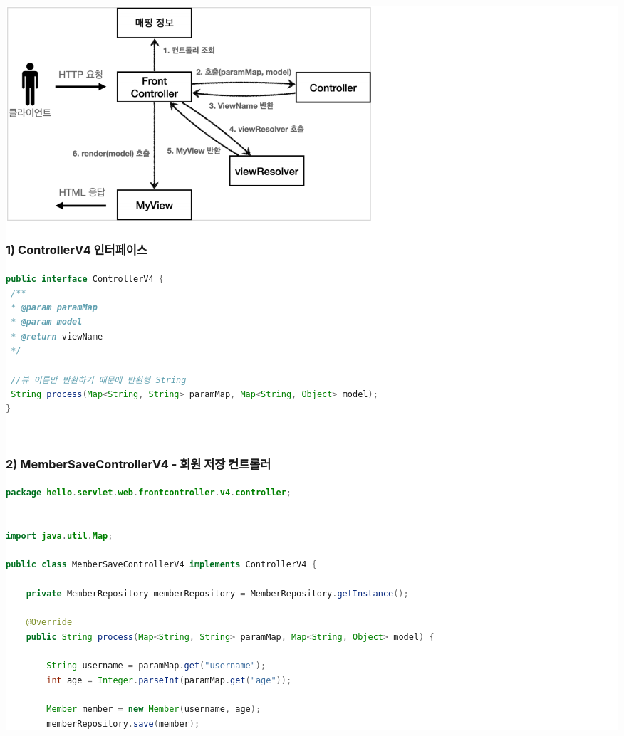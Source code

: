 <img src="https://github.com/somln/TIL/blob/main/Spring/MVC-1/img/V4.png?raw=true" width=60%></img>

### 1) ControllerV4 인터페이스

```java
public interface ControllerV4 {
 /**
 * @param paramMap
 * @param model
 * @return viewName
 */

 //뷰 이름만 반환하기 때문에 반환형 String
 String process(Map<String, String> paramMap, Map<String, Object> model);
}
```

<br>


### 2) MemberSaveControllerV4 - 회원 저장 컨트롤러

```java
package hello.servlet.web.frontcontroller.v4.controller;


import java.util.Map;

public class MemberSaveControllerV4 implements ControllerV4 {

    private MemberRepository memberRepository = MemberRepository.getInstance();

    @Override
    public String process(Map<String, String> paramMap, Map<String, Object> model) {

        String username = paramMap.get("username");
        int age = Integer.parseInt(paramMap.get("age"));

        Member member = new Member(username, age);
        memberRepository.save(member);
```